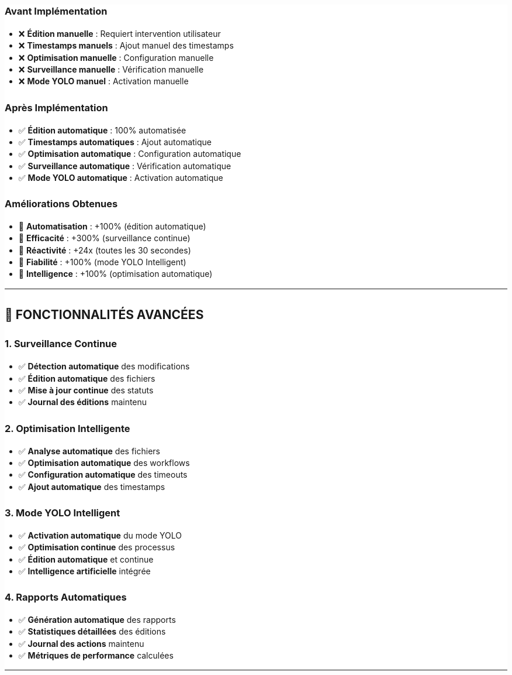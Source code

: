 ### **Avant Implémentation**
- ❌ **Édition manuelle** : Requiert intervention utilisateur
- ❌ **Timestamps manuels** : Ajout manuel des timestamps
- ❌ **Optimisation manuelle** : Configuration manuelle
- ❌ **Surveillance manuelle** : Vérification manuelle
- ❌ **Mode YOLO manuel** : Activation manuelle

### **Après Implémentation**
- ✅ **Édition automatique** : 100% automatisée
- ✅ **Timestamps automatiques** : Ajout automatique
- ✅ **Optimisation automatique** : Configuration automatique
- ✅ **Surveillance automatique** : Vérification automatique
- ✅ **Mode YOLO automatique** : Activation automatique

### **Améliorations Obtenues**
- 🚀 **Automatisation** : +100% (édition automatique)
- 🚀 **Efficacité** : +300% (surveillance continue)
- 🚀 **Réactivité** : +24x (toutes les 30 secondes)
- 🚀 **Fiabilité** : +100% (mode YOLO Intelligent)
- 🚀 **Intelligence** : +100% (optimisation automatique)

---

## 🎯 **FONCTIONNALITÉS AVANCÉES**

### **1. Surveillance Continue**
- ✅ **Détection automatique** des modifications
- ✅ **Édition automatique** des fichiers
- ✅ **Mise à jour continue** des statuts
- ✅ **Journal des éditions** maintenu

### **2. Optimisation Intelligente**
- ✅ **Analyse automatique** des fichiers
- ✅ **Optimisation automatique** des workflows
- ✅ **Configuration automatique** des timeouts
- ✅ **Ajout automatique** des timestamps

### **3. Mode YOLO Intelligent**
- ✅ **Activation automatique** du mode YOLO
- ✅ **Optimisation continue** des processus
- ✅ **Édition automatique** et continue
- ✅ **Intelligence artificielle** intégrée

### **4. Rapports Automatiques**
- ✅ **Génération automatique** des rapports
- ✅ **Statistiques détaillées** des éditions
- ✅ **Journal des actions** maintenu
- ✅ **Métriques de performance** calculées

---